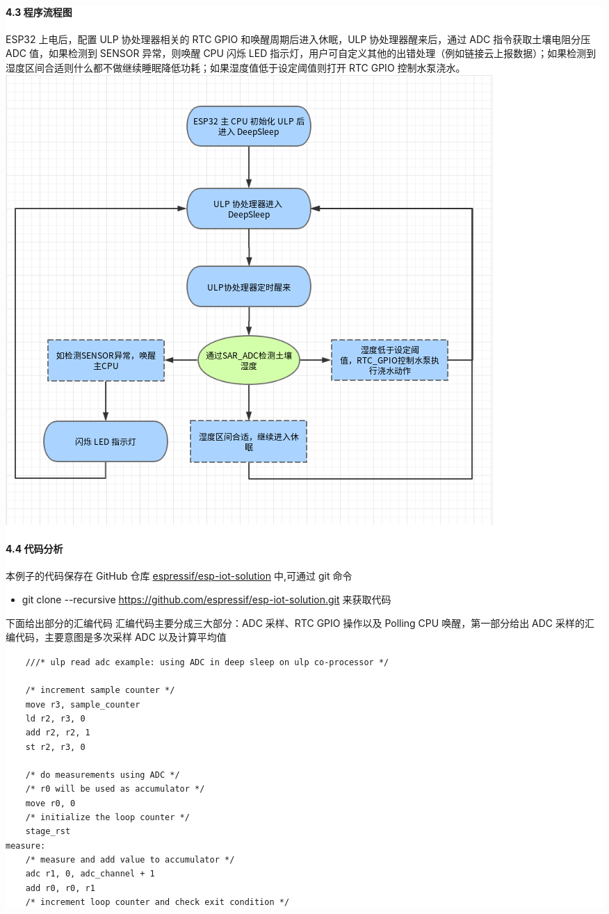 #### 4.3 程序流程图
ESP32 上电后，配置 ULP 协处理器相关的 RTC GPIO 和唤醒周期后进入休眠，ULP 协处理器醒来后，通过 ADC 指令获取土壤电阻分压 ADC 值，如果检测到 SENSOR 异常，则唤醒 CPU 闪烁 LED 指示灯，用户可自定义其他的出错处理（例如链接云上报数据）；如果检测到湿度区间合适则什么都不做继续睡眠降低功耗；如果湿度值低于设定阈值则打开 RTC GPIO 控制水泵浇水。
![](../../../documents/_static/ulp_demo/10.png)

#### 4.4 代码分析

本例子的代码保存在 GitHub 仓库 [espressif/esp-iot-solution](https://github.com/espressif/esp-iot-solution.git) 中,可通过 git 命令
* git clone  --recursive https://github.com/espressif/esp-iot-solution.git  来获取代码

下面给出部分的汇编代码
汇编代码主要分成三大部分：ADC 采样、RTC GPIO 操作以及 Polling CPU 唤醒，第一部分给出 ADC 采样的汇编代码，主要意图是多次采样 ADC 以及计算平均值
```ASM
	///* ulp read adc example: using ADC in deep sleep on ulp co-processor */
    
	/* increment sample counter */
	move r3, sample_counter
	ld r2, r3, 0
	add r2, r2, 1
	st r2, r3, 0

	/* do measurements using ADC */
	/* r0 will be used as accumulator */
	move r0, 0
	/* initialize the loop counter */
	stage_rst
measure:
	/* measure and add value to accumulator */
	adc r1, 0, adc_channel + 1
	add r0, r0, r1
	/* increment loop counter and check exit condition */
```